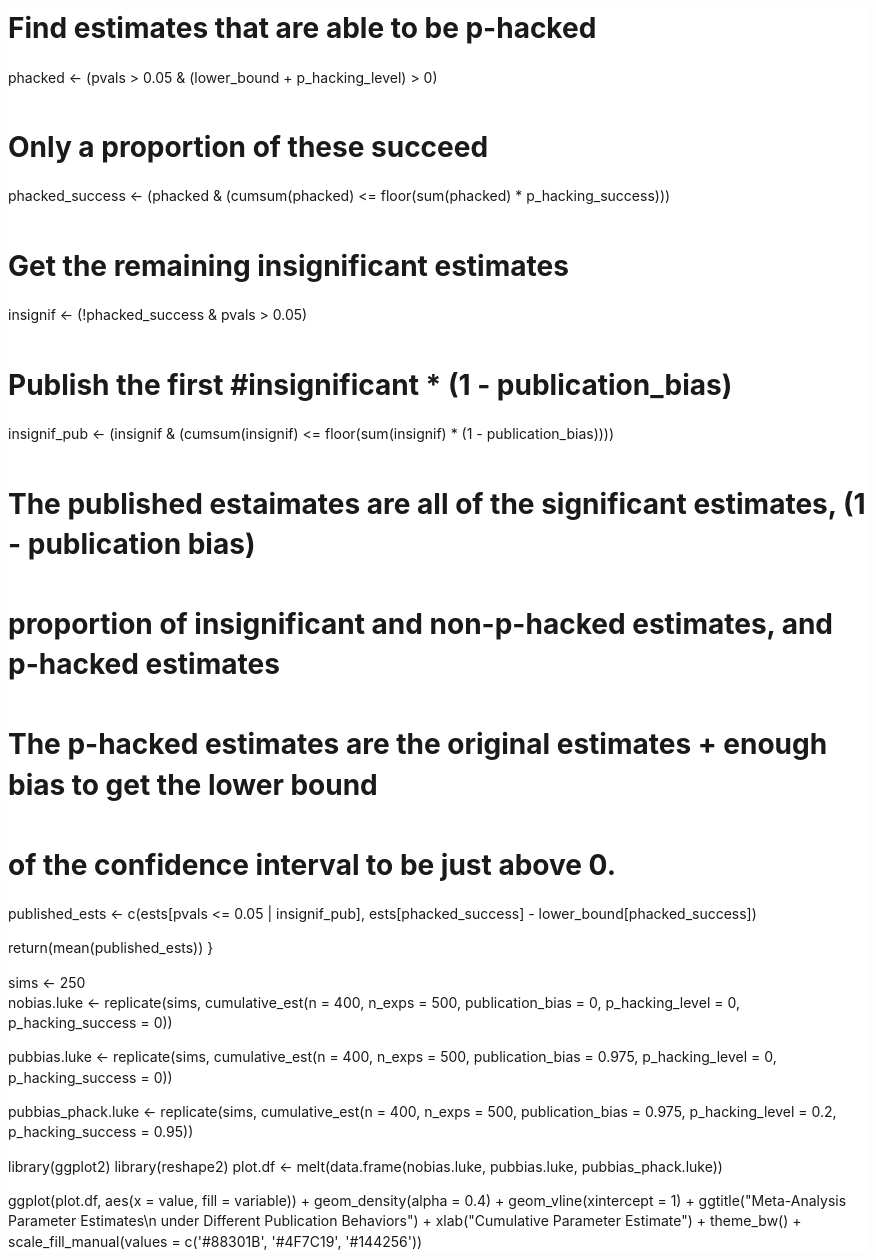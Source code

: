   
  # Find estimates that are able to be p-hacked
  phacked <- (pvals > 0.05 & (lower_bound + p_hacking_level) > 0)
  # Only a proportion of these succeed
  phacked_success <- (phacked & (cumsum(phacked) <= floor(sum(phacked) * p_hacking_success)))
  # Get the remaining insignificant estimates
  insignif <- (!phacked_success & pvals > 0.05)
  # Publish the first #insignificant * (1 - publication_bias)
  insignif_pub <- (insignif & (cumsum(insignif) <= floor(sum(insignif) * (1 - publication_bias))))
  
  # The published estaimates are all of the significant estimates, (1 - publication bias)
  # proportion of insignificant and non-p-hacked estimates, and p-hacked estimates
  
  # The p-hacked estimates are the original estimates + enough bias to get the lower bound
  # of the confidence interval to be just above 0.
  published_ests <- c(ests[pvals <= 0.05 | insignif_pub], ests[phacked_success] - lower_bound[phacked_success])
  
  return(mean(published_ests))
}

sims <- 250  
nobias.luke <- replicate(sims, cumulative_est(n = 400,
                                              n_exps = 500,
                                              publication_bias = 0,
                                              p_hacking_level = 0,
                                              p_hacking_success = 0))

pubbias.luke <- replicate(sims, cumulative_est(n = 400,
                                               n_exps = 500,
                                               publication_bias = 0.975,
                                               p_hacking_level = 0,
                                               p_hacking_success = 0))

pubbias_phack.luke <- replicate(sims, cumulative_est(n = 400,
                                                     n_exps = 500,
                                                     publication_bias = 0.975,
                                                     p_hacking_level = 0.2,
                                                     p_hacking_success = 0.95))


library(ggplot2)
library(reshape2)
plot.df <- melt(data.frame(nobias.luke, pubbias.luke, pubbias_phack.luke))

ggplot(plot.df, aes(x = value, fill = variable)) + 
  geom_density(alpha = 0.4) + 
  geom_vline(xintercept = 1) + 
  ggtitle("Meta-Analysis Parameter Estimates\n under Different Publication Behaviors") + 
  xlab("Cumulative Parameter Estimate") +
  theme_bw() + 
  scale_fill_manual(values = c('#88301B', '#4F7C19', '#144256'))